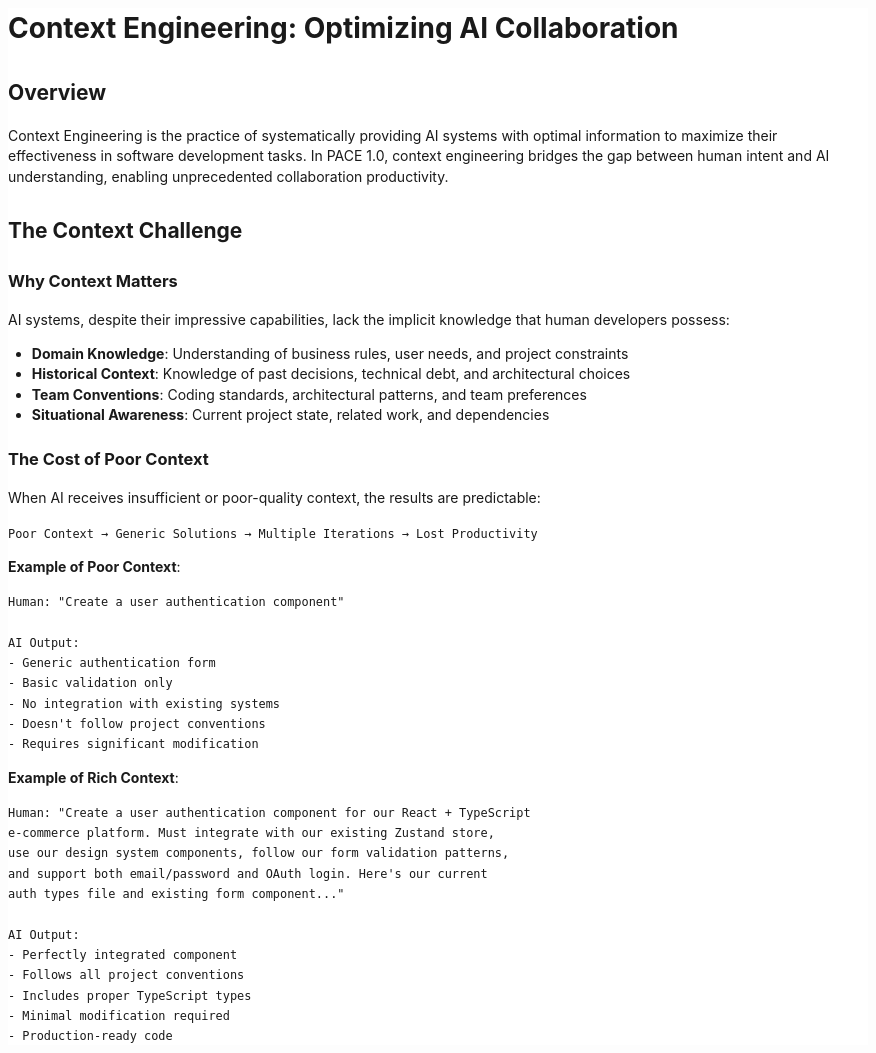 # Context Engineering: Optimizing AI Collaboration

## Overview

Context Engineering is the practice of systematically providing AI systems with optimal information to maximize their effectiveness in software development tasks. In PACE 1.0, context engineering bridges the gap between human intent and AI understanding, enabling unprecedented collaboration productivity.

## The Context Challenge

### Why Context Matters
AI systems, despite their impressive capabilities, lack the implicit knowledge that human developers possess:

- **Domain Knowledge**: Understanding of business rules, user needs, and project constraints
- **Historical Context**: Knowledge of past decisions, technical debt, and architectural choices
- **Team Conventions**: Coding standards, architectural patterns, and team preferences
- **Situational Awareness**: Current project state, related work, and dependencies

### The Cost of Poor Context
When AI receives insufficient or poor-quality context, the results are predictable:

```
Poor Context → Generic Solutions → Multiple Iterations → Lost Productivity
```

**Example of Poor Context**:
```
Human: "Create a user authentication component"

AI Output:
- Generic authentication form
- Basic validation only
- No integration with existing systems
- Doesn't follow project conventions
- Requires significant modification
```

**Example of Rich Context**:
```
Human: "Create a user authentication component for our React + TypeScript 
e-commerce platform. Must integrate with our existing Zustand store, 
use our design system components, follow our form validation patterns, 
and support both email/password and OAuth login. Here's our current 
auth types file and existing form component..."

AI Output:
- Perfectly integrated component
- Follows all project conventions
- Includes proper TypeScript types
- Minimal modification required
- Production-ready code
```
